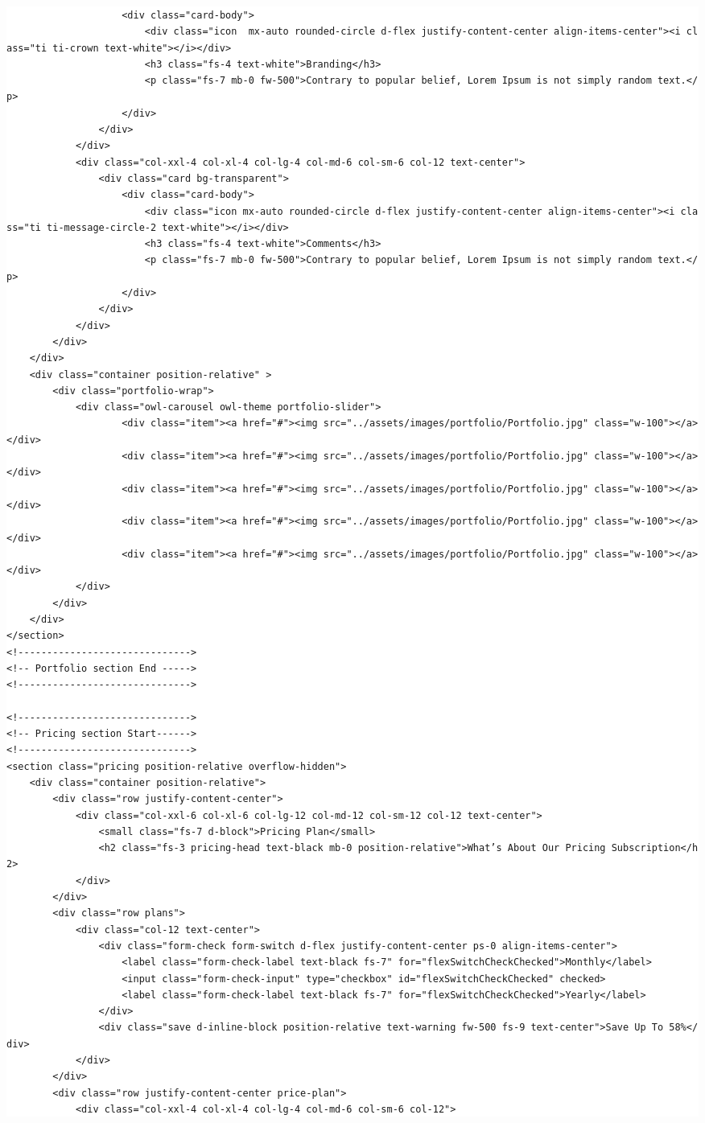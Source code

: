                         <div class="card-body">
                            <div class="icon  mx-auto rounded-circle d-flex justify-content-center align-items-center"><i class="ti ti-crown text-white"></i></div>
                            <h3 class="fs-4 text-white">Branding</h3>
                            <p class="fs-7 mb-0 fw-500">Contrary to popular belief, Lorem Ipsum is not simply random text.</p>
                        </div>
                    </div>
                </div>
                <div class="col-xxl-4 col-xl-4 col-lg-4 col-md-6 col-sm-6 col-12 text-center">
                    <div class="card bg-transparent">
                        <div class="card-body">
                            <div class="icon mx-auto rounded-circle d-flex justify-content-center align-items-center"><i class="ti ti-message-circle-2 text-white"></i></div>
                            <h3 class="fs-4 text-white">Comments</h3>
                            <p class="fs-7 mb-0 fw-500">Contrary to popular belief, Lorem Ipsum is not simply random text.</p>
                        </div>
                    </div>
                </div>
            </div>
        </div>
        <div class="container position-relative" >
            <div class="portfolio-wrap">
                <div class="owl-carousel owl-theme portfolio-slider">
                        <div class="item"><a href="#"><img src="../assets/images/portfolio/Portfolio.jpg" class="w-100"></a></div>
                        <div class="item"><a href="#"><img src="../assets/images/portfolio/Portfolio.jpg" class="w-100"></a></div>
                        <div class="item"><a href="#"><img src="../assets/images/portfolio/Portfolio.jpg" class="w-100"></a></div>
                        <div class="item"><a href="#"><img src="../assets/images/portfolio/Portfolio.jpg" class="w-100"></a></div>
                        <div class="item"><a href="#"><img src="../assets/images/portfolio/Portfolio.jpg" class="w-100"></a></div>
                </div>
            </div>
        </div>
    </section>
    <!------------------------------>
    <!-- Portfolio section End ----->
    <!------------------------------>

    <!------------------------------>
    <!-- Pricing section Start------>
    <!------------------------------>
    <section class="pricing position-relative overflow-hidden">
        <div class="container position-relative">
            <div class="row justify-content-center">
                <div class="col-xxl-6 col-xl-6 col-lg-12 col-md-12 col-sm-12 col-12 text-center">
                    <small class="fs-7 d-block">Pricing Plan</small>
                    <h2 class="fs-3 pricing-head text-black mb-0 position-relative">What’s About Our Pricing Subscription</h2>
                </div>
            </div>
            <div class="row plans">
                <div class="col-12 text-center">
                    <div class="form-check form-switch d-flex justify-content-center ps-0 align-items-center">
                        <label class="form-check-label text-black fs-7" for="flexSwitchCheckChecked">Monthly</label>
                        <input class="form-check-input" type="checkbox" id="flexSwitchCheckChecked" checked>
                        <label class="form-check-label text-black fs-7" for="flexSwitchCheckChecked">Yearly</label>
                    </div>
                    <div class="save d-inline-block position-relative text-warning fw-500 fs-9 text-center">Save Up To 58%</div>
                </div>
            </div>
            <div class="row justify-content-center price-plan">
                <div class="col-xxl-4 col-xl-4 col-lg-4 col-md-6 col-sm-6 col-12">